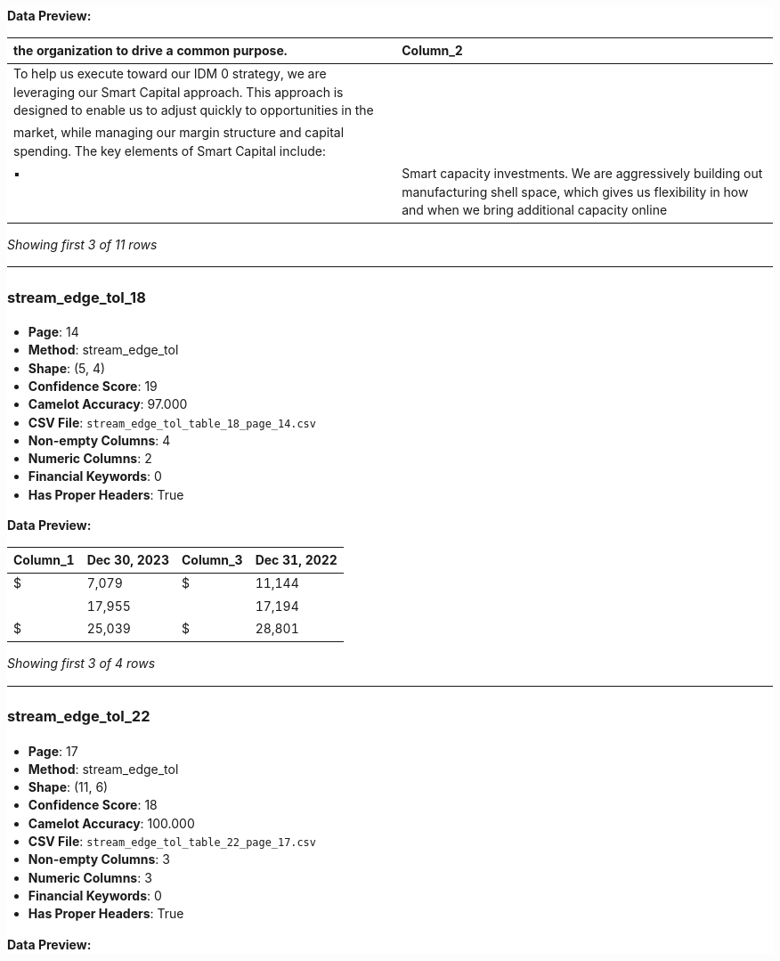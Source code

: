 **Data Preview:**

| the organization to drive a common purpose.                                                                                                                                  | Column_2                                                                                                                                                               |
|:-----------------------------------------------------------------------------------------------------------------------------------------------------------------------------|:-----------------------------------------------------------------------------------------------------------------------------------------------------------------------|
| To help us execute toward our IDM 0 strategy, we are leveraging our Smart Capital approach. This approach is designed to enable us to adjust quickly to opportunities in the |                                                                                                                                                                        |
| market, while managing our margin structure and capital spending. The key elements of Smart Capital include:                                                                 |                                                                                                                                                                        |
| ▪                                                                                                                                                                            | Smart capacity investments. We are aggressively building out manufacturing shell space, which gives us flexibility in how and when we bring additional capacity online |

*Showing first 3 of 11 rows*

---

### stream_edge_tol_18

- **Page**: 14
- **Method**: stream_edge_tol
- **Shape**: (5, 4)
- **Confidence Score**: 19
- **Camelot Accuracy**: 97.000
- **CSV File**: `stream_edge_tol_table_18_page_14.csv`
- **Non-empty Columns**: 4
- **Numeric Columns**: 2
- **Financial Keywords**: 0
- **Has Proper Headers**: True

**Data Preview:**

| Column_1   | Dec 30, 2023   | Column_3   | Dec 31, 2022   |
|:-----------|:---------------|:-----------|:---------------|
| $          | 7,079          | $          | 11,144         |
|            | 17,955         |            | 17,194         |
| $          | 25,039         | $          | 28,801         |

*Showing first 3 of 4 rows*

---

### stream_edge_tol_22

- **Page**: 17
- **Method**: stream_edge_tol
- **Shape**: (11, 6)
- **Confidence Score**: 18
- **Camelot Accuracy**: 100.000
- **CSV File**: `stream_edge_tol_table_22_page_17.csv`
- **Non-empty Columns**: 3
- **Numeric Columns**: 3
- **Financial Keywords**: 0
- **Has Proper Headers**: True

**Data Preview:**
